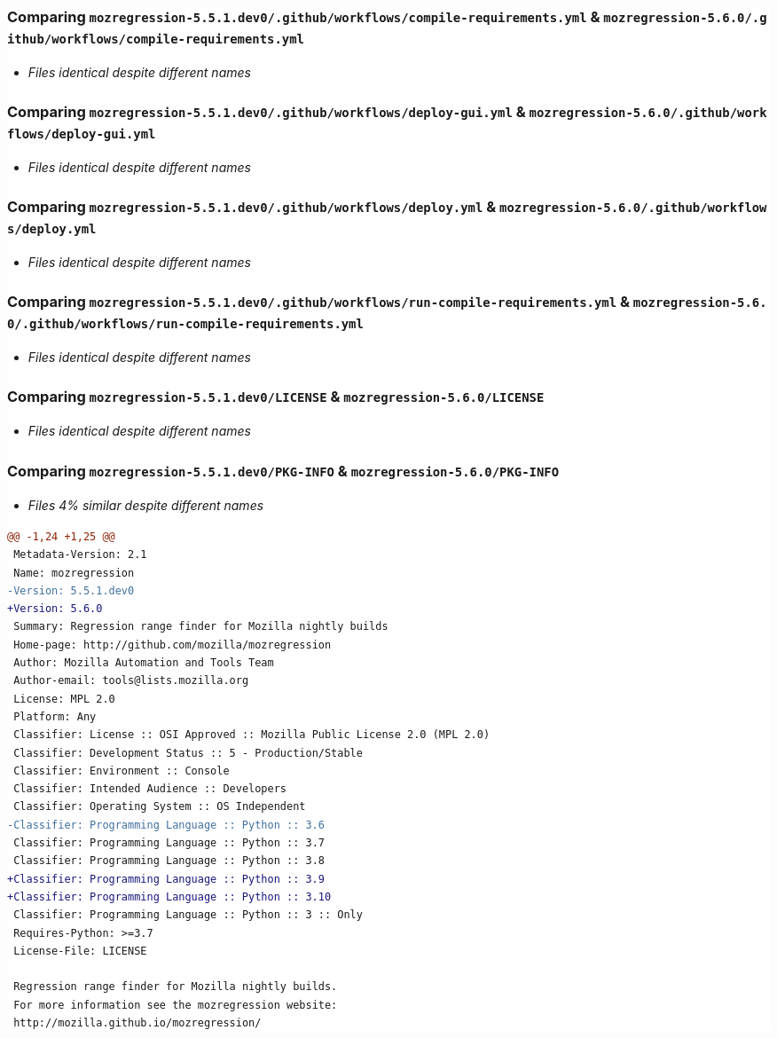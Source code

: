 ### Comparing `mozregression-5.5.1.dev0/.github/workflows/compile-requirements.yml` & `mozregression-5.6.0/.github/workflows/compile-requirements.yml`

 * *Files identical despite different names*

### Comparing `mozregression-5.5.1.dev0/.github/workflows/deploy-gui.yml` & `mozregression-5.6.0/.github/workflows/deploy-gui.yml`

 * *Files identical despite different names*

### Comparing `mozregression-5.5.1.dev0/.github/workflows/deploy.yml` & `mozregression-5.6.0/.github/workflows/deploy.yml`

 * *Files identical despite different names*

### Comparing `mozregression-5.5.1.dev0/.github/workflows/run-compile-requirements.yml` & `mozregression-5.6.0/.github/workflows/run-compile-requirements.yml`

 * *Files identical despite different names*

### Comparing `mozregression-5.5.1.dev0/LICENSE` & `mozregression-5.6.0/LICENSE`

 * *Files identical despite different names*

### Comparing `mozregression-5.5.1.dev0/PKG-INFO` & `mozregression-5.6.0/PKG-INFO`

 * *Files 4% similar despite different names*

```diff
@@ -1,24 +1,25 @@
 Metadata-Version: 2.1
 Name: mozregression
-Version: 5.5.1.dev0
+Version: 5.6.0
 Summary: Regression range finder for Mozilla nightly builds
 Home-page: http://github.com/mozilla/mozregression
 Author: Mozilla Automation and Tools Team
 Author-email: tools@lists.mozilla.org
 License: MPL 2.0
 Platform: Any
 Classifier: License :: OSI Approved :: Mozilla Public License 2.0 (MPL 2.0)
 Classifier: Development Status :: 5 - Production/Stable
 Classifier: Environment :: Console
 Classifier: Intended Audience :: Developers
 Classifier: Operating System :: OS Independent
-Classifier: Programming Language :: Python :: 3.6
 Classifier: Programming Language :: Python :: 3.7
 Classifier: Programming Language :: Python :: 3.8
+Classifier: Programming Language :: Python :: 3.9
+Classifier: Programming Language :: Python :: 3.10
 Classifier: Programming Language :: Python :: 3 :: Only
 Requires-Python: >=3.7
 License-File: LICENSE
 
 Regression range finder for Mozilla nightly builds.
 For more information see the mozregression website:
 http://mozilla.github.io/mozregression/
```
